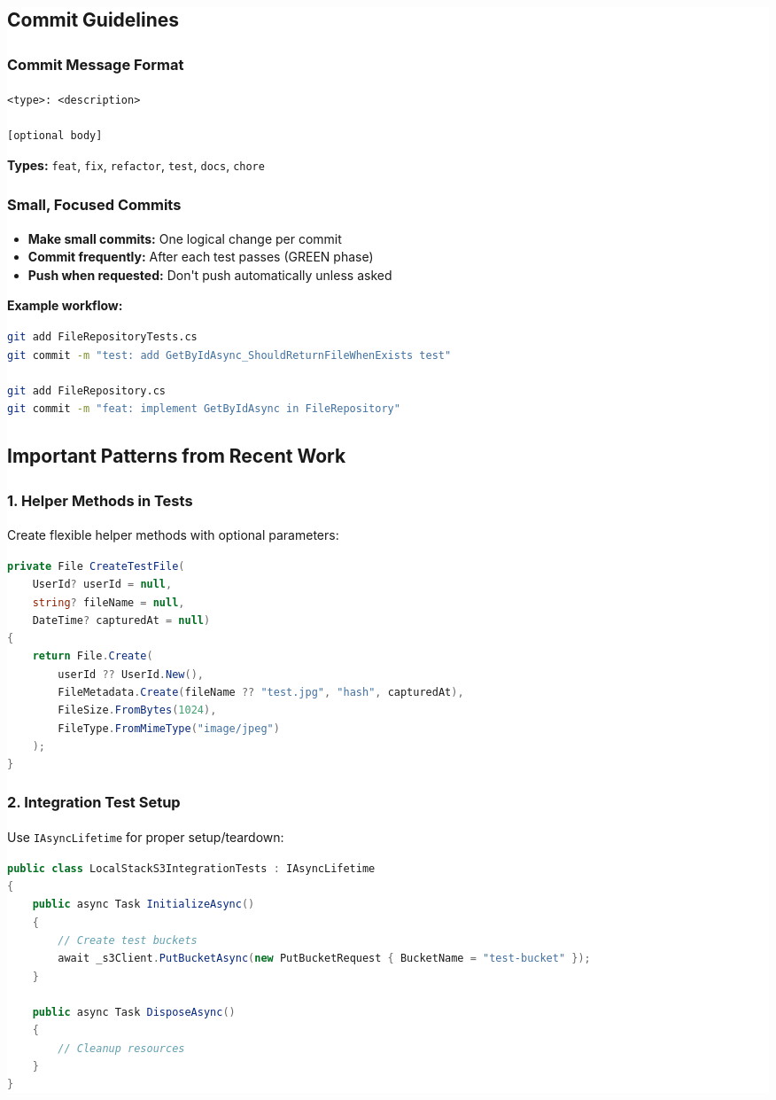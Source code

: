 ## Commit Guidelines

### Commit Message Format

```
<type>: <description>

[optional body]
```

**Types:** `feat`, `fix`, `refactor`, `test`, `docs`, `chore`

### Small, Focused Commits

- **Make small commits:** One logical change per commit
- **Commit frequently:** After each test passes (GREEN phase)
- **Push when requested:** Don't push automatically unless asked

**Example workflow:**
```bash
git add FileRepositoryTests.cs
git commit -m "test: add GetByIdAsync_ShouldReturnFileWhenExists test"

git add FileRepository.cs
git commit -m "feat: implement GetByIdAsync in FileRepository"
```

## Important Patterns from Recent Work

### 1. Helper Methods in Tests

Create flexible helper methods with optional parameters:

```csharp
private File CreateTestFile(
    UserId? userId = null,
    string? fileName = null,
    DateTime? capturedAt = null)
{
    return File.Create(
        userId ?? UserId.New(),
        FileMetadata.Create(fileName ?? "test.jpg", "hash", capturedAt),
        FileSize.FromBytes(1024),
        FileType.FromMimeType("image/jpeg")
    );
}
```

### 2. Integration Test Setup

Use `IAsyncLifetime` for proper setup/teardown:

```csharp
public class LocalStackS3IntegrationTests : IAsyncLifetime
{
    public async Task InitializeAsync()
    {
        // Create test buckets
        await _s3Client.PutBucketAsync(new PutBucketRequest { BucketName = "test-bucket" });
    }

    public async Task DisposeAsync()
    {
        // Cleanup resources
    }
}
```